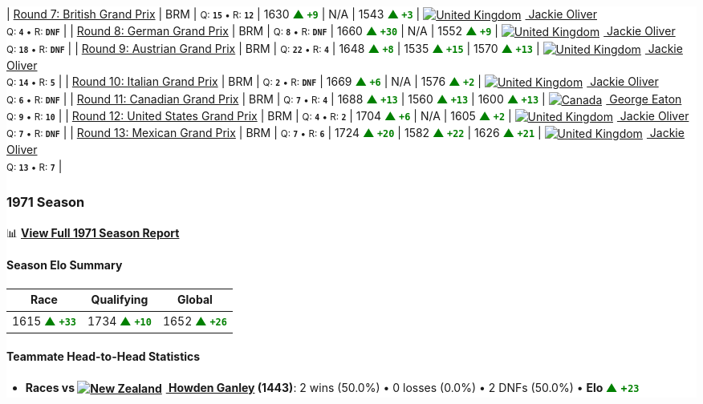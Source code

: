 | [Round 7: British Grand Prix](../seasons/1970-season-report#round-7-british-grand-prix) | BRM | <small>Q:&nbsp;**`15`**&nbsp;•&nbsp;R:&nbsp;**`12`**</small> | 1630 **<span style="color: green;">▲&nbsp;`+9`</span>** | N/A | 1543 **<span style="color: green;">▲&nbsp;`+3`</span>** | [<img src="https://upload.wikimedia.org/wikipedia/commons/thumb/8/83/Flag_of_the_United_Kingdom_%283-5%29.svg/512px-Flag_of_the_United_Kingdom_%283-5%29.svg.png?20250726143817" alt="United Kingdom" width="20" height="auto" style="vertical-align: middle; margin-right: 5px;" onerror="this.outerHTML='🇬🇧'; this.style.marginRight='5px';"/> Jackie Oliver](jackie-oliver)<br/><small>Q:&nbsp;**`4`**&nbsp;•&nbsp;R:&nbsp;**`DNF`**</small> |
| [Round 8: German Grand Prix](../seasons/1970-season-report#round-8-german-grand-prix) | BRM | <small>Q:&nbsp;**`8`**&nbsp;•&nbsp;R:&nbsp;**`DNF`**</small> | 1660 **<span style="color: green;">▲&nbsp;`+30`</span>** | N/A | 1552 **<span style="color: green;">▲&nbsp;`+9`</span>** | [<img src="https://upload.wikimedia.org/wikipedia/commons/thumb/8/83/Flag_of_the_United_Kingdom_%283-5%29.svg/512px-Flag_of_the_United_Kingdom_%283-5%29.svg.png?20250726143817" alt="United Kingdom" width="20" height="auto" style="vertical-align: middle; margin-right: 5px;" onerror="this.outerHTML='🇬🇧'; this.style.marginRight='5px';"/> Jackie Oliver](jackie-oliver)<br/><small>Q:&nbsp;**`18`**&nbsp;•&nbsp;R:&nbsp;**`DNF`**</small> |
| [Round 9: Austrian Grand Prix](../seasons/1970-season-report#round-9-austrian-grand-prix) | BRM | <small>Q:&nbsp;**`22`**&nbsp;•&nbsp;R:&nbsp;**`4`**</small> | 1648 **<span style="color: green;">▲&nbsp;`+8`</span>** | 1535 **<span style="color: green;">▲&nbsp;`+15`</span>** | 1570 **<span style="color: green;">▲&nbsp;`+13`</span>** | [<img src="https://upload.wikimedia.org/wikipedia/commons/thumb/8/83/Flag_of_the_United_Kingdom_%283-5%29.svg/512px-Flag_of_the_United_Kingdom_%283-5%29.svg.png?20250726143817" alt="United Kingdom" width="20" height="auto" style="vertical-align: middle; margin-right: 5px;" onerror="this.outerHTML='🇬🇧'; this.style.marginRight='5px';"/> Jackie Oliver](jackie-oliver)<br/><small>Q:&nbsp;**`14`**&nbsp;•&nbsp;R:&nbsp;**`5`**</small> |
| [Round 10: Italian Grand Prix](../seasons/1970-season-report#round-10-italian-grand-prix) | BRM | <small>Q:&nbsp;**`2`**&nbsp;•&nbsp;R:&nbsp;**`DNF`**</small> | 1669 **<span style="color: green;">▲&nbsp;`+6`</span>** | N/A | 1576 **<span style="color: green;">▲&nbsp;`+2`</span>** | [<img src="https://upload.wikimedia.org/wikipedia/commons/thumb/8/83/Flag_of_the_United_Kingdom_%283-5%29.svg/512px-Flag_of_the_United_Kingdom_%283-5%29.svg.png?20250726143817" alt="United Kingdom" width="20" height="auto" style="vertical-align: middle; margin-right: 5px;" onerror="this.outerHTML='🇬🇧'; this.style.marginRight='5px';"/> Jackie Oliver](jackie-oliver)<br/><small>Q:&nbsp;**`6`**&nbsp;•&nbsp;R:&nbsp;**`DNF`**</small> |
| [Round 11: Canadian Grand Prix](../seasons/1970-season-report#round-11-canadian-grand-prix) | BRM | <small>Q:&nbsp;**`7`**&nbsp;•&nbsp;R:&nbsp;**`4`**</small> | 1688 **<span style="color: green;">▲&nbsp;`+13`</span>** | 1560 **<span style="color: green;">▲&nbsp;`+13`</span>** | 1600 **<span style="color: green;">▲&nbsp;`+13`</span>** | [<img src="https://upload.wikimedia.org/wikipedia/commons/c/cf/Flag_of_Canada.svg" alt="Canada" width="20" height="auto" style="vertical-align: middle; margin-right: 5px;" onerror="this.outerHTML='🇨🇦'; this.style.marginRight='5px';"/> George Eaton](george-eaton)<br/><small>Q:&nbsp;**`9`**&nbsp;•&nbsp;R:&nbsp;**`10`**</small> |
| [Round 12: United States Grand Prix](../seasons/1970-season-report#round-12-united-states-grand-prix) | BRM | <small>Q:&nbsp;**`4`**&nbsp;•&nbsp;R:&nbsp;**`2`**</small> | 1704 **<span style="color: green;">▲&nbsp;`+6`</span>** | N/A | 1605 **<span style="color: green;">▲&nbsp;`+2`</span>** | [<img src="https://upload.wikimedia.org/wikipedia/commons/thumb/8/83/Flag_of_the_United_Kingdom_%283-5%29.svg/512px-Flag_of_the_United_Kingdom_%283-5%29.svg.png?20250726143817" alt="United Kingdom" width="20" height="auto" style="vertical-align: middle; margin-right: 5px;" onerror="this.outerHTML='🇬🇧'; this.style.marginRight='5px';"/> Jackie Oliver](jackie-oliver)<br/><small>Q:&nbsp;**`7`**&nbsp;•&nbsp;R:&nbsp;**`DNF`**</small> |
| [Round 13: Mexican Grand Prix](../seasons/1970-season-report#round-13-mexican-grand-prix) | BRM | <small>Q:&nbsp;**`7`**&nbsp;•&nbsp;R:&nbsp;**`6`**</small> | 1724 **<span style="color: green;">▲&nbsp;`+20`</span>** | 1582 **<span style="color: green;">▲&nbsp;`+22`</span>** | 1626 **<span style="color: green;">▲&nbsp;`+21`</span>** | [<img src="https://upload.wikimedia.org/wikipedia/commons/thumb/8/83/Flag_of_the_United_Kingdom_%283-5%29.svg/512px-Flag_of_the_United_Kingdom_%283-5%29.svg.png?20250726143817" alt="United Kingdom" width="20" height="auto" style="vertical-align: middle; margin-right: 5px;" onerror="this.outerHTML='🇬🇧'; this.style.marginRight='5px';"/> Jackie Oliver](jackie-oliver)<br/><small>Q:&nbsp;**`13`**&nbsp;•&nbsp;R:&nbsp;**`7`**</small> |

### 1971 Season

📊 **[View Full 1971 Season Report](../seasons/1971-season-report)**

#### Season Elo Summary

| Race | Qualifying | Global |
|------|------------|--------|
| 1615 **<span style="color: green;">▲&nbsp;`+33`</span>** | 1734 **<span style="color: green;">▲&nbsp;`+10`</span>** | 1652 **<span style="color: green;">▲&nbsp;`+26`</span>** |

#### Teammate Head-to-Head Statistics

- **Races vs [<img src="https://upload.wikimedia.org/wikipedia/commons/3/3e/Flag_of_New_Zealand.svg" alt="New Zealand" width="20" height="auto" style="vertical-align: middle; margin-right: 5px;" onerror="this.outerHTML='🇳🇿'; this.style.marginRight='5px';"/> Howden Ganley](howden-ganley) (1443)**: 2 wins (50.0%) • 0 losses (0.0%) • 2 DNFs (50.0%) • **Elo <span style="color: green;">▲&nbsp;+`23`</span>**